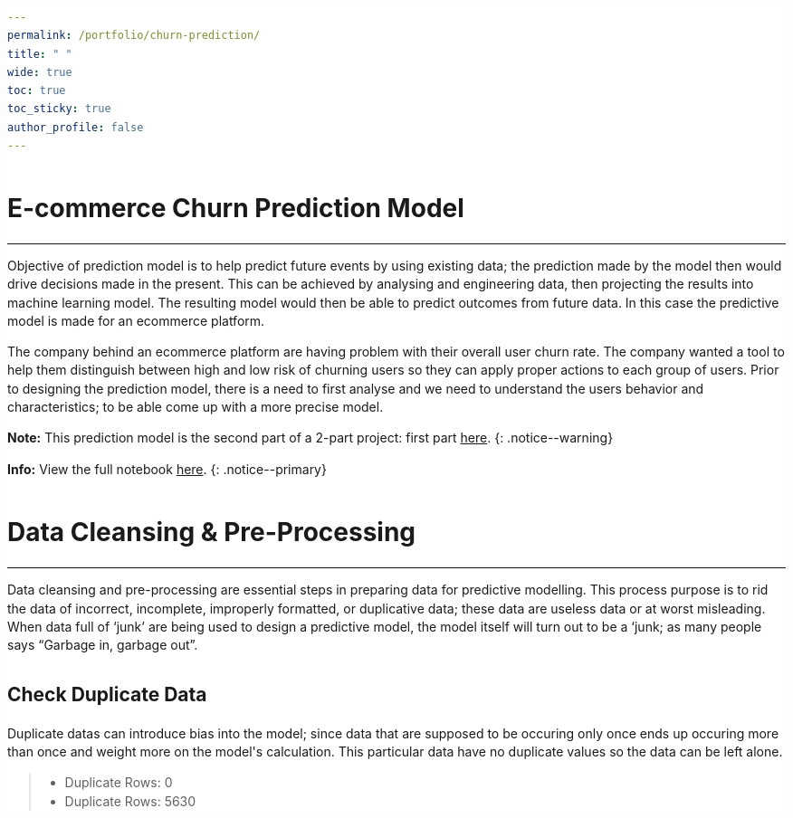 ```yaml
---
permalink: /portfolio/churn-prediction/
title: " "
wide: true
toc: true
toc_sticky: true
author_profile: false
---
```

# E-commerce Churn Prediction Model
---
Objective of prediction model is to help predict future events by using existing data; the prediction made by the model then would drive decisions made in the present. This can be achieved by analysing and engineering data, then projecting the results into machine learning model. The resulting model would then be able to predict outcomes from future data. In this case the predictive model is made for an ecommerce platform. 

The company behind an ecommerce platform are having problem with their overall user churn rate. The company wanted a tool to help them distinguish between high and low risk of churning users so they can apply proper actions to each group of users. Prior to designing the prediction model, there is a need to first analyse and we need to understand the users behavior and characteristics; to be able come up with a more precise model.

**Note:**
This prediction model is the second part of a 2-part project: first part [here]( https://alvingiovanni.github.io/portfolio/churn-analysis/).
{: .notice--warning}

**Info:**
View the full notebook [here](https://github.com/alvingiovanni/portfolio/blob/main/Churn%20Rate%20Prediction.ipynb).
{: .notice--primary}


# Data Cleansing & Pre-Processing
---
Data cleansing and pre-processing are essential steps in preparing data for predictive modelling. This process purpose is to rid the data of incorrect, incomplete, improperly formatted, or duplicative data; these data are useless data or at worst misleading. When data full of ‘junk’ are being used to design a predictive model, the model itself will turn out to be a ‘junk; as many people says “Garbage in, garbage out”.

## Check Duplicate Data
Duplicate datas can introduce bias into the model; since data that are supposed to be occuring only once ends up occuring more than once and weight more on the model's calculation. This particular data have no duplicate values so the data can be left alone.

> - Duplicate Rows: 0
> - Duplicate Rows: 5630
